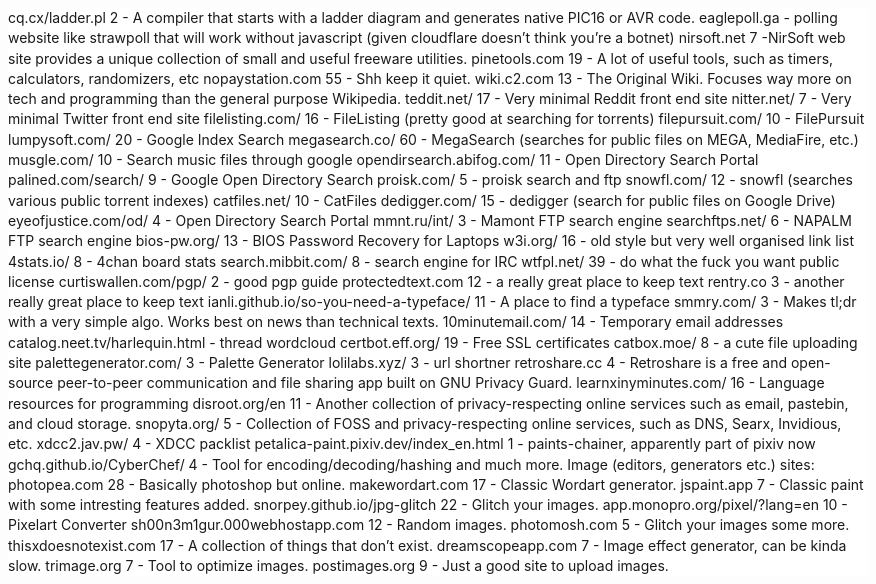 cq.cx/ladder.pl 2 - A compiler that starts with a ladder diagram and generates native PIC16 or AVR code.
eaglepoll.ga - polling website like strawpoll that will work without javascript (given cloudflare doesn’t think you’re a botnet)
nirsoft.net 7 -NirSoft web site provides a unique collection of small and useful freeware utilities.
pinetools.com 19 - A lot of useful tools, such as timers, calculators, randomizers, etc
nopaystation.com 55 - Shh keep it quiet.
wiki.c2.com 13 - The Original Wiki. Focuses way more on tech and programming than the general purpose Wikipedia.
teddit.net/ 17 - Very minimal Reddit front end site
nitter.net/ 7 - Very minimal Twitter front end site
filelisting.com/ 16 - FileListing (pretty good at searching for torrents)
filepursuit.com/ 10 - FilePursuit
lumpysoft.com/ 20 - Google Index Search
megasearch.co/ 60 - MegaSearch (searches for public files on MEGA, MediaFire, etc.)
musgle.com/ 10 - Search music files through google
opendirsearch.abifog.com/ 11 - Open Directory Search Portal
palined.com/search/ 9 - Google Open Directory Search
proisk.com/ 5 - proisk search and ftp
snowfl.com/ 12 - snowfl (searches various public torrent indexes)
catfiles.net/ 10 - CatFiles
dedigger.com/ 15 - dedigger (search for public files on Google Drive)
eyeofjustice.com/od/ 4 - Open Directory Search Portal
mmnt.ru/int/ 3 - Mamont FTP search engine
searchftps.net/ 6 - NAPALM FTP search engine
bios-pw.org/ 13 - BIOS Password Recovery for Laptops
w3i.org/ 16 - old style but very well organised link list
4stats.io/ 8 - 4chan board stats
search.mibbit.com/ 8 - search engine for IRC
wtfpl.net/ 39 - do what the fuck you want public license
curtiswallen.com/pgp/ 2 - good pgp guide
protectedtext.com 12 - a really great place to keep text
rentry.co 3 - another really great place to keep text
ianli.github.io/so-you-need-a-typeface/ 11 - A place to find a typeface
smmry.com/ 3 - Makes tl;dr with a very simple algo. Works best on news than technical texts.
10minutemail.com/ 14 - Temporary email addresses
catalog.neet.tv/harlequin.html - thread wordcloud
certbot.eff.org/ 19 - Free SSL certificates
catbox.moe/ 8 - a cute file uploading site
palettegenerator.com/ 3 - Palette Generator
lolilabs.xyz/ 3 - url shortner
retroshare.cc 4 - Retroshare is a free and open-source peer-to-peer communication and file sharing app built on GNU Privacy Guard.
learnxinyminutes.com/ 16 - Language resources for programming
disroot.org/en 11 - Another collection of privacy-respecting online services such as email, pastebin, and cloud storage.
snopyta.org/ 5 - Collection of FOSS and privacy-respecting online services, such as DNS, Searx, Invidious, etc.
xdcc2.jav.pw/ 4 - XDCC packlist
petalica-paint.pixiv.dev/index_en.html 1 - paints-chainer, apparently part of pixiv now
gchq.github.io/CyberChef/ 4 - Tool for encoding/decoding/hashing and much more.
Image (editors, generators etc.) sites:
photopea.com 28 - Basically photoshop but online.
makewordart.com 17 - Classic Wordart generator.
jspaint.app 7 - Classic paint with some intresting features added.
snorpey.github.io/jpg-glitch 22 - Glitch your images.
app.monopro.org/pixel/?lang=en 10 - Pixelart Converter
sh00n3m1gur.000webhostapp.com 12 - Random images.
photomosh.com 5 - Glitch your images some more.
thisxdoesnotexist.com 17 - A collection of things that don’t exist.
dreamscopeapp.com 7 - Image effect generator, can be kinda slow.
trimage.org 7 - Tool to optimize images.
postimages.org 9 - Just a good site to upload images.